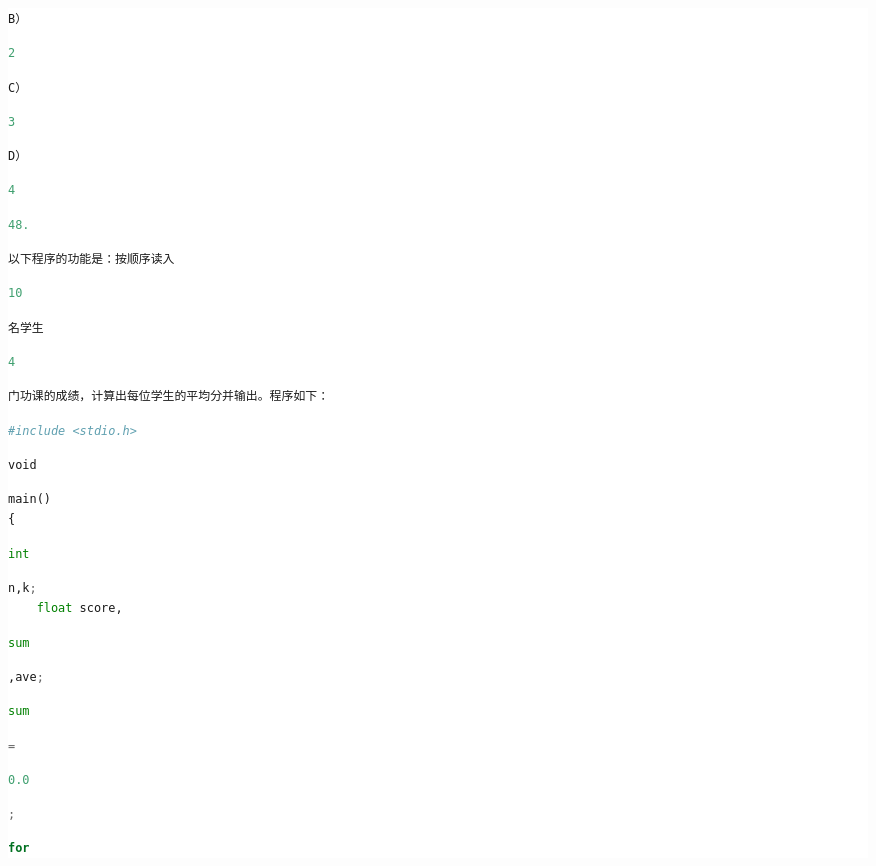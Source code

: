 ```python
B）
```
```python
2
```
```python
C）
```
```python
3
```
```python
D）
```
```python
4
```
```python
48.
```
```python
以下程序的功能是：按顺序读入
```
```python
10
```
```python
名学生
```
```python
4
```
```python
门功课的成绩，计算出每位学生的平均分并输出。程序如下：
```
```python
#include <stdio.h>
```
```python
void
```
```python
main()
{
```
```python
int
```
```python
n,k;
    float score,
```
```python
sum
```
```python
,ave;
```
```python
sum
```
```python
=
```
```python
0.0
```
```python
;
```
```python
for
```